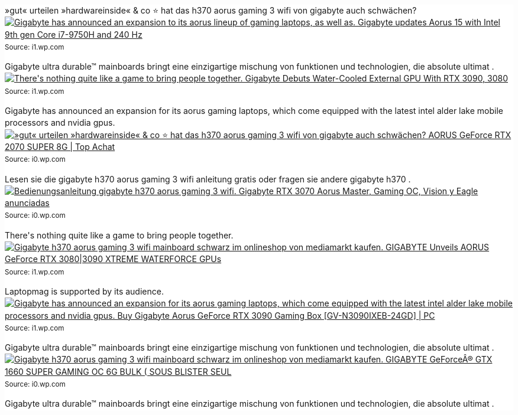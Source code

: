 »gut« urteilen »hardwareinside« &amp; co ⭐ hat das h370 aorus gaming 3 wifi von gigabyte auch schwächen?
[![Gigabyte has announced an expansion to its aorus lineup of gaming laptops, as well as. Gigabyte updates Aorus 15 with Intel 9th gen Core i7-9750H and 240 Hz](https://i0.wp.com/tse2.mm.bing.net/th?id=OIP.eStl2jtH1SZi229obGrO4gHaE8&amp;pid=15.1 "Gigabyte updates Aorus 15 with Intel 9th gen Core i7-9750H and 240 Hz")](https://i1.wp.com/www.notebookcheck.net/fileadmin/Notebooks/News/_nc3/AORUS_15_IF009.jpg)
<small>Source: i1.wp.com</small>

Gigabyte ultra durable™ mainboards bringt eine einzigartige mischung von funktionen und technologien, die absolute ultimat .
[![There&#039;s nothing quite like a game to bring people together. Gigabyte Debuts Water-Cooled External GPU With RTX 3090, 3080](https://i1.wp.com/tse4.mm.bing.net/th?id=OIP.PNrPfrEOO3MfTKpmA-oKlAHaEK&amp;pid=15.1 "Gigabyte Debuts Water-Cooled External GPU With RTX 3090, 3080")](https://i1.wp.com/sm.pcmag.com/t/pcmag_ap/news/g/gigabyte-d/gigabyte-debuts-water-cooled-external-gpu-with-rtx-3090-3080_9xn8.1920.jpg)
<small>Source: i1.wp.com</small>

Gigabyte has announced an expansion for its aorus gaming laptops, which come equipped with the latest intel alder lake mobile processors and nvidia gpus.
[![»gut« urteilen »hardwareinside« &amp; co ⭐ hat das h370 aorus gaming 3 wifi von gigabyte auch schwächen? AORUS GeForce RTX 2070 SUPER 8G | Top Achat](https://i0.wp.com/tse2.mm.bing.net/th?id=OIP.zvd7jyVCzf0dP3ZFhzL-JAHaHa&amp;pid=15.1 "AORUS GeForce RTX 2070 SUPER 8G | Top Achat")](https://i0.wp.com/www.topachat.com/boutique/img/in/in1101/in11017442/03.jpg)
<small>Source: i0.wp.com</small>

Lesen sie die gigabyte h370 aorus gaming 3 wifi anleitung gratis oder fragen sie andere gigabyte h370 .
[![Bedienungsanleitung gigabyte h370 aorus gaming 3 wifi. Gigabyte RTX 3070 Aorus Master, Gaming OC, Vision y Eagle anunciadas](https://i0.wp.com/tse1.mm.bing.net/th?id=OIP.WsHwTSXmLo-Qq5X2zlNceQHaFJ&amp;pid=15.1 "Gigabyte RTX 3070 Aorus Master, Gaming OC, Vision y Eagle anunciadas")](https://i0.wp.com/www.profesionalreview.com/wp-content/uploads/2020/10/RTX-3070-Vision.jpg)
<small>Source: i0.wp.com</small>

There&#039;s nothing quite like a game to bring people together.
[![Gigabyte h370 aorus gaming 3 wifi mainboard schwarz im onlineshop von mediamarkt kaufen. GIGABYTE Unveils AORUS GeForce RTX 3080|3090 XTREME WATERFORCE GPUs](https://i1.wp.com/tse3.mm.bing.net/th?id=OIP.-xyrQiG5Yqy-oBVBNGb9IAHaEK&amp;pid=15.1 "GIGABYTE Unveils AORUS GeForce RTX 3080|3090 XTREME WATERFORCE GPUs")](https://i1.wp.com/www.thefpsreview.com/wp-content/uploads/2020/11/gigabyte-aorus-geforce-rtx-3080-3xtreme-waterforce-wb-10g-gpu-box.jpg)
<small>Source: i1.wp.com</small>

Laptopmag is supported by its audience.
[![Gigabyte has announced an expansion for its aorus gaming laptops, which come equipped with the latest intel alder lake mobile processors and nvidia gpus. Buy Gigabyte Aorus GeForce RTX 3090 Gaming Box [GV-N3090IXEB-24GD] | PC](https://i0.wp.com/tse1.mm.bing.net/th?id=OIP.2Yf8lqZZqM1aQH580np1nAHaDe&amp;pid=15.1 "Buy Gigabyte Aorus GeForce RTX 3090 Gaming Box [GV-N3090IXEB-24GD] | PC")](https://i1.wp.com/files.pccasegear.com/UserFiles/GV-N3090IXEB-24GD-gigabyte-aorus-geforce-rtx-3090-gaming-box-ftr11.jpg)
<small>Source: i1.wp.com</small>

Gigabyte ultra durable™ mainboards bringt eine einzigartige mischung von funktionen und technologien, die absolute ultimat .
[![Gigabyte h370 aorus gaming 3 wifi mainboard schwarz im onlineshop von mediamarkt kaufen. GIGABYTE GeForceÂ® GTX 1660 SUPER GAMING OC 6G BULK ( SOUS BLISTER SEUL](https://i0.wp.com/tse2.mm.bing.net/th?id=OIP.VShtAUVn8On22ZHQ8fbyTwHaHa&amp;pid=15.1 "GIGABYTE GeForceÂ® GTX 1660 SUPER GAMING OC 6G BULK ( SOUS BLISTER SEUL")](https://i0.wp.com/www.shscomputer.be/_images/icecat/eshop/4719331305932/2.jpg)
<small>Source: i0.wp.com</small>

Gigabyte ultra durable™ mainboards bringt eine einzigartige mischung von funktionen und technologien, die absolute ultimat .
